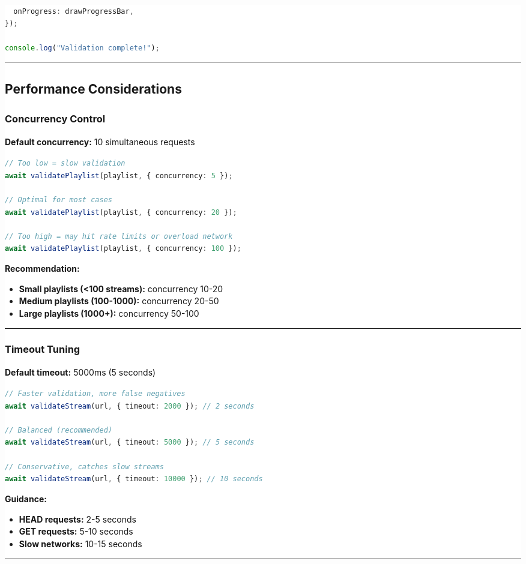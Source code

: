 ```typescript
  onProgress: drawProgressBar,
});

console.log("Validation complete!");
```

---

## Performance Considerations

### Concurrency Control

**Default concurrency:** 10 simultaneous requests

```typescript
// Too low = slow validation
await validatePlaylist(playlist, { concurrency: 5 });

// Optimal for most cases
await validatePlaylist(playlist, { concurrency: 20 });

// Too high = may hit rate limits or overload network
await validatePlaylist(playlist, { concurrency: 100 });
```

**Recommendation:**
- **Small playlists (<100 streams):** concurrency 10-20
- **Medium playlists (100-1000):** concurrency 20-50
- **Large playlists (1000+):** concurrency 50-100

---

### Timeout Tuning

**Default timeout:** 5000ms (5 seconds)

```typescript
// Faster validation, more false negatives
await validateStream(url, { timeout: 2000 }); // 2 seconds

// Balanced (recommended)
await validateStream(url, { timeout: 5000 }); // 5 seconds

// Conservative, catches slow streams
await validateStream(url, { timeout: 10000 }); // 10 seconds
```

**Guidance:**
- **HEAD requests:** 2-5 seconds
- **GET requests:** 5-10 seconds
- **Slow networks:** 10-15 seconds

---
